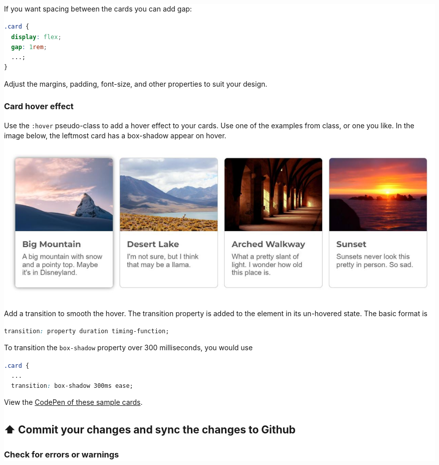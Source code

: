 If you want spacing between the cards you can add gap:

```css
.card {
  display: flex;
  gap: 1rem;
  ...;
}
```

Adjust the margins, padding, font-size, and other properties to suit your design.

### Card hover effect

Use the `:hover` pseudo-class to add a hover effect to your cards. Use one of the examples from class, or one you like. In the image below, the leftmost card has a box-shadow appear on hover.

![sample card hover effect](readme-assets/card-sample-hover.jpg)

Add a transition to smooth the hover. The transition property is added to the element in its un-hovered state. The basic format is

```css
transition: property duration timing-function;
```

To transition the `box-shadow` property over 300 milliseconds, you would use

```css
.card {
  ...
  transition: box-shadow 300ms ease;
```

View the [CodePen of these sample cards](https://codepen.io/lsburton/pen/MWwezZW?editors=1100).

## :arrow_up: Commit your changes and sync the changes to Github

### Check for errors or warnings
